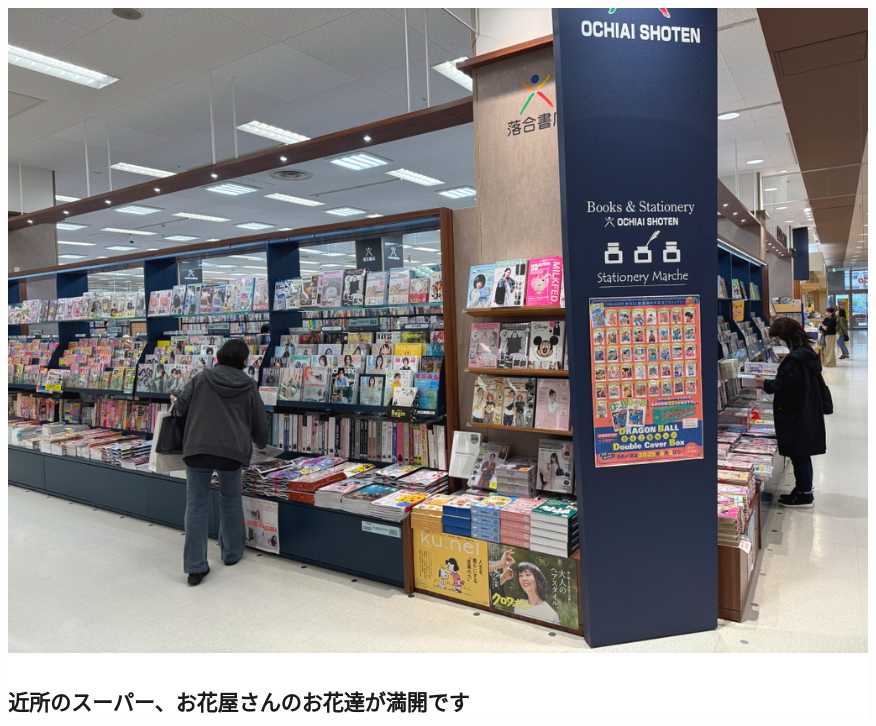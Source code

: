 <a href="20250601_016.JPG" target="_blank"><img src="20250601_016.JPG" alt="サンプル画像" width="900" /></a>
    
<h2><span class="yellow">近所のスーパー、お花屋さんのお花達が満開です</span></h2>